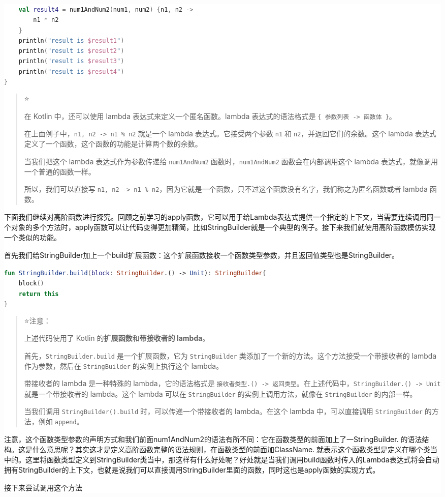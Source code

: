 ```kotlin
    val result4 = num1AndNum2(num1, num2) {n1, n2 ->
        n1 * n2
    }
    println("result is $result1")
    println("result is $result2")
    println("result is $result3")
    println("result is $result4")
}
```

> ⭐
>
> 在 Kotlin 中，还可以使用 lambda 表达式来定义一个匿名函数。lambda 表达式的语法格式是 `{ 参数列表 -> 函数体 }`。
>
> 在上面例子中，`n1, n2 -> n1 % n2` 就是一个 lambda 表达式。它接受两个参数 `n1` 和 `n2`，并返回它们的余数。这个 lambda 表达式定义了一个函数，这个函数的功能是计算两个数的余数。
>
> 当我们把这个 lambda 表达式作为参数传递给 `num1AndNum2` 函数时，`num1AndNum2` 函数会在内部调用这个 lambda 表达式，就像调用一个普通的函数一样。
>
> 所以，我们可以直接写 `n1, n2 -> n1 % n2`，因为它就是一个函数，只不过这个函数没有名字，我们称之为匿名函数或者 lambda 函数。

下面我们继续对高阶函数进行探究。回顾之前学习的apply函数，它可以用于给Lambda表达式提供一个指定的上下文，当需要连续调用同一个对象的多个方法时，apply函数可以让代码变得更加精简，比如StringBuilder就是一个典型的例子。接下来我们就使用高阶函数模仿实现一个类似的功能。

首先我们给StringBuilder加上一个build扩展函数：这个扩展函数接收一个函数类型参数，并且返回值类型也是StringBuilder。

```kotlin
fun StringBuilder.build(block: StringBuilder.() -> Unit): StringBuilder{
    block()
    return this
}
```

> ⭐注意：
>
> 上述代码使用了 Kotlin 的**扩展函数**和**带接收者的 lambda**。
>
> 首先，`StringBuilder.build` 是一个扩展函数，它为 `StringBuilder` 类添加了一个新的方法。这个方法接受一个带接收者的 lambda 作为参数，然后在 `StringBuilder` 的实例上执行这个 lambda。
>
> 
>
> 带接收者的 lambda 是一种特殊的 lambda，它的语法格式是 `接收者类型.() -> 返回类型`。在上述代码中，`StringBuilder.() -> Unit` 就是一个带接收者的 lambda。这个 lambda 可以在 `StringBuilder` 的实例上调用方法，就像在 `StringBuilder` 的内部一样。
>
> 当我们调用 `StringBuilder().build` 时，可以传递一个带接收者的 lambda。在这个 lambda 中，可以直接调用 `StringBuilder` 的方法，例如 `append`。

注意，这个函数类型参数的声明方式和我们前面num1AndNum2的语法有所不同：它在函数类型的前面加上了一StringBuilder. 的语法结构。这是什么意思呢？其实这才是定义高阶函数完整的语法规则，在函数类型的前面加ClassName. 就表示这个函数类型是定义在哪个类当中的。这里将函数类型定义到StringBuilder类当中，那这样有什么好处呢？好处就是当我们调用build函数时传入的Lambda表达式将会自动拥有StringBuilder的上下文，也就是说我们可以直接调用StringBuilder里面的函数，同时这也是apply函数的实现方式。

接下来尝试调用这个方法
